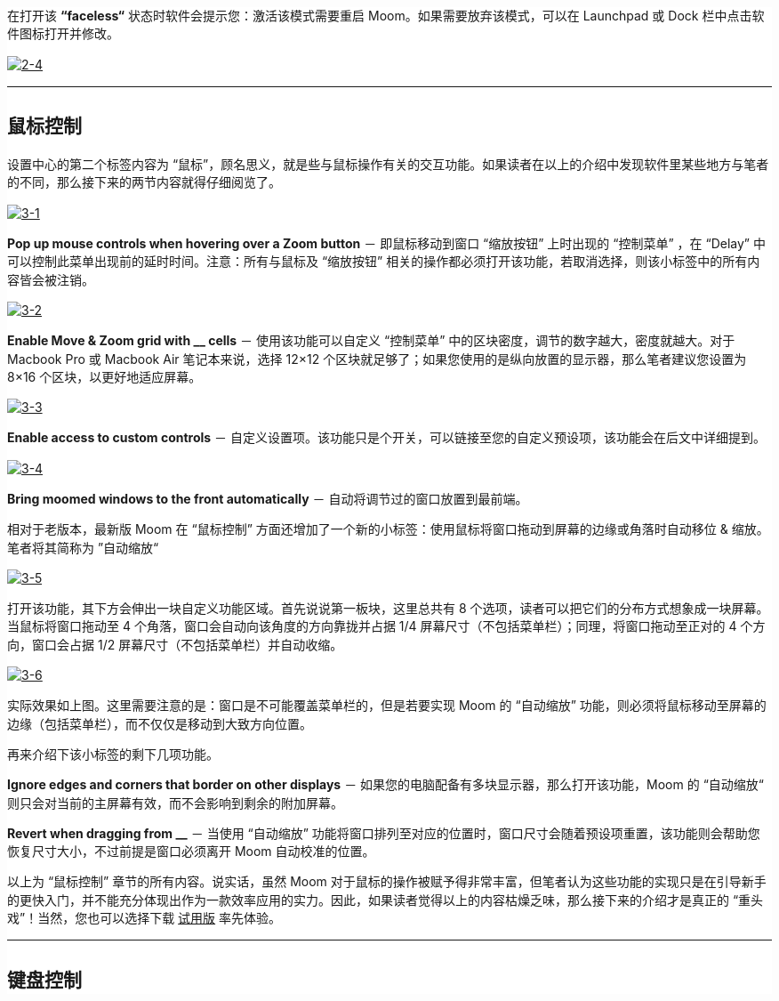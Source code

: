 在打开该 **“faceless“** 状态时软件会提示您：激活该模式需要重启 Moom。如果需要放弃该模式，可以在 Launchpad 或 Dock 栏中点击软件图标打开并修改。

[<img class="attachment-full" src="http://cache.maoshu.cc//wp-content/uploads/2015/05/2-4.png" alt="2-4" width="600" height="518" />][6]

* * *

## 鼠标控制

设置中心的第二个标签内容为 “鼠标”，顾名思义，就是些与鼠标操作有关的交互功能。如果读者在以上的介绍中发现软件里某些地方与笔者的不同，那么接下来的两节内容就得仔细阅览了。

[<img class="attachment-full" src="http://cache.maoshu.cc//wp-content/uploads/2015/05/3-1.png" alt="3-1" width="600" height="402" />][7]

**Pop up mouse controls when hovering over a Zoom button** － 即鼠标移动到窗口 “缩放按钮” 上时出现的 “控制菜单” ，在 “Delay” 中可以控制此菜单出现前的延时时间。注意：所有与鼠标及 “缩放按钮” 相关的操作都必须打开该功能，若取消选择，则该小标签中的所有内容皆会被注销。

[<img class="attachment-full" src="http://cache.maoshu.cc//wp-content/uploads/2015/05/3-2.png" alt="3-2" width="600" height="206" />][8]

**Enable Move & Zoom grid with __ cells** － 使用该功能可以自定义 “控制菜单” 中的区块密度，调节的数字越大，密度就越大。对于 Macbook Pro 或 Macbook Air 笔记本来说，选择 12×12 个区块就足够了；如果您使用的是纵向放置的显示器，那么笔者建议您设置为 8×16 个区块，以更好地适应屏幕。

[<img class="attachment-full" src="http://cache.maoshu.cc//wp-content/uploads/2015/05/3-3.png" alt="3-3" width="600" height="462" />][9]

**Enable access to custom controls** － 自定义设置项。该功能只是个开关，可以链接至您的自定义预设项，该功能会在后文中详细提到。

[<img class="attachment-full" src="http://cache.maoshu.cc//wp-content/uploads/2015/05/3-4.png" alt="3-4" width="600" height="463" />][10]

**Bring moomed windows to the front automatically** － 自动将调节过的窗口放置到最前端。

相对于老版本，最新版 Moom 在 “鼠标控制” 方面还增加了一个新的小标签：使用鼠标将窗口拖动到屏幕的边缘或角落时自动移位 & 缩放。笔者将其简称为 ”自动缩放“

[<img class="attachment-full" src="http://cache.maoshu.cc//wp-content/uploads/2015/05/3-5.png" alt="3-5" width="600" height="535" />][11]

打开该功能，其下方会伸出一块自定义功能区域。首先说说第一板块，这里总共有 8 个选项，读者可以把它们的分布方式想象成一块屏幕。当鼠标将窗口拖动至 4 个角落，窗口会自动向该角度的方向靠拢并占据 1/4 屏幕尺寸（不包括菜单栏）；同理，将窗口拖动至正对的 4 个方向，窗口会占据 1/2 屏幕尺寸（不包括菜单栏）并自动收缩。

[<img class="attachment-full" src="http://cache.maoshu.cc//wp-content/uploads/2015/05/3-6.png" alt="3-6" width="600" height="405" />][12]

实际效果如上图。这里需要注意的是：窗口是不可能覆盖菜单栏的，但是若要实现 Moom 的 “自动缩放” 功能，则必须将鼠标移动至屏幕的边缘（包括菜单栏），而不仅仅是移动到大致方向位置。

再来介绍下该小标签的剩下几项功能。

**Ignore edges and corners that border on other displays** － 如果您的电脑配备有多块显示器，那么打开该功能，Moom 的 “自动缩放“ 则只会对当前的主屏幕有效，而不会影响到剩余的附加屏幕。

**Revert when dragging from __** － 当使用 “自动缩放” 功能将窗口排列至对应的位置时，窗口尺寸会随着预设项重置，该功能则会帮助您恢复尺寸大小，不过前提是窗口必须离开 Moom 自动校准的位置。

以上为 “鼠标控制” 章节的所有内容。说实话，虽然 Moom 对于鼠标的操作被赋予得非常丰富，但笔者认为这些功能的实现只是在引导新手的更快入门，并不能充分体现出作为一款效率应用的实力。因此，如果读者觉得以上的内容枯燥乏味，那么接下来的介绍才是真正的 “重头戏”！当然，您也可以选择下载 <a title="" href="http://manytricks.com/moom/" data-original-title="">试用版</a> 率先体验。

* * *

## 键盘控制


 [1]: http://cache.maoshu.cc//wp-content/uploads/2015/05/37375.png
 [2]: http://cache.maoshu.cc//wp-content/uploads/2015/05/1-2.png
 [3]: http://cache.maoshu.cc//wp-content/uploads/2015/05/2-1.png
 [4]: http://cache.maoshu.cc//wp-content/uploads/2015/05/2-2.png
 [5]: http://cache.maoshu.cc//wp-content/uploads/2015/05/2-3.png
 [6]: http://cache.maoshu.cc//wp-content/uploads/2015/05/2-4.png
 [7]: http://cache.maoshu.cc//wp-content/uploads/2015/05/3-1.png
 [8]: http://cache.maoshu.cc//wp-content/uploads/2015/05/3-2.png
 [9]: http://cache.maoshu.cc//wp-content/uploads/2015/05/3-3.png
 [10]: http://cache.maoshu.cc//wp-content/uploads/2015/05/3-4.png
 [11]: http://cache.maoshu.cc//wp-content/uploads/2015/05/3-5.png
 [12]: http://cache.maoshu.cc//wp-content/uploads/2015/05/3-6.png
 [13]: http://cache.maoshu.cc//wp-content/uploads/2015/05/4-1.png
 [14]: http://cache.maoshu.cc//wp-content/uploads/2015/05/4-2.png
 [15]: http://cache.maoshu.cc//wp-content/uploads/2015/05/5-1.png
 [16]: http://cache.maoshu.cc//wp-content/uploads/2015/05/5-2.png
 [17]: http://cache.maoshu.cc//wp-content/uploads/2015/05/5-3.png
 [18]: http://cache.maoshu.cc//wp-content/uploads/2015/05/5-4.png
 [19]: http://cache.maoshu.cc//wp-content/uploads/2015/05/5-5.png